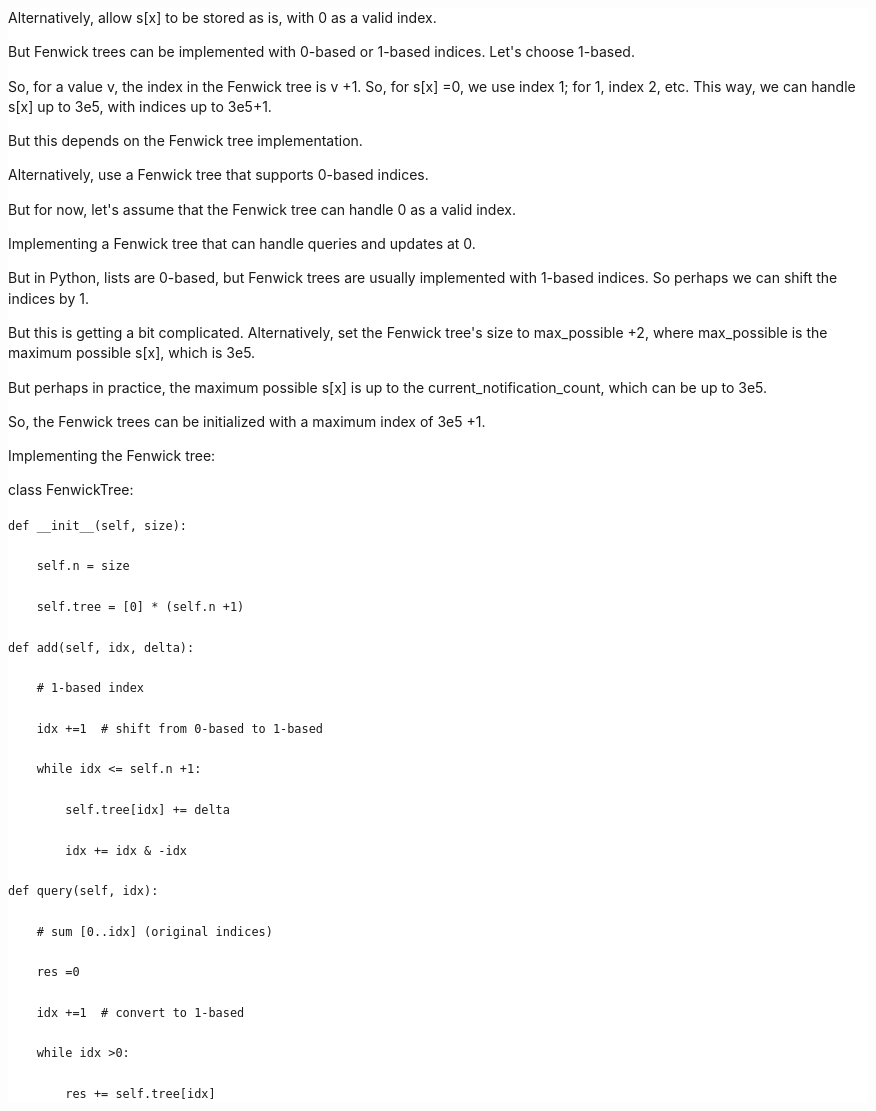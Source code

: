 Alternatively, allow s[x] to be stored as is, with 0 as a valid index.

But Fenwick trees can be implemented with 0-based or 1-based indices. Let's choose 1-based.

So, for a value v, the index in the Fenwick tree is v +1. So, for s[x] =0, we use index 1; for 1, index 2, etc. This way, we can handle s[x] up to 3e5, with indices up to 3e5+1.

But this depends on the Fenwick tree implementation.

Alternatively, use a Fenwick tree that supports 0-based indices.

But for now, let's assume that the Fenwick tree can handle 0 as a valid index.

Implementing a Fenwick tree that can handle queries and updates at 0.

But in Python, lists are 0-based, but Fenwick trees are usually implemented with 1-based indices. So perhaps we can shift the indices by 1.

But this is getting a bit complicated. Alternatively, set the Fenwick tree's size to max_possible +2, where max_possible is the maximum possible s[x], which is 3e5.

But perhaps in practice, the maximum possible s[x] is up to the current_notification_count, which can be up to 3e5.

So, the Fenwick trees can be initialized with a maximum index of 3e5 +1.

Implementing the Fenwick tree:

class FenwickTree:

    def __init__(self, size):

        self.n = size

        self.tree = [0] * (self.n +1)

    def add(self, idx, delta):

        # 1-based index

        idx +=1  # shift from 0-based to 1-based

        while idx <= self.n +1:

            self.tree[idx] += delta

            idx += idx & -idx

    def query(self, idx):

        # sum [0..idx] (original indices)

        res =0

        idx +=1  # convert to 1-based

        while idx >0:

            res += self.tree[idx]
